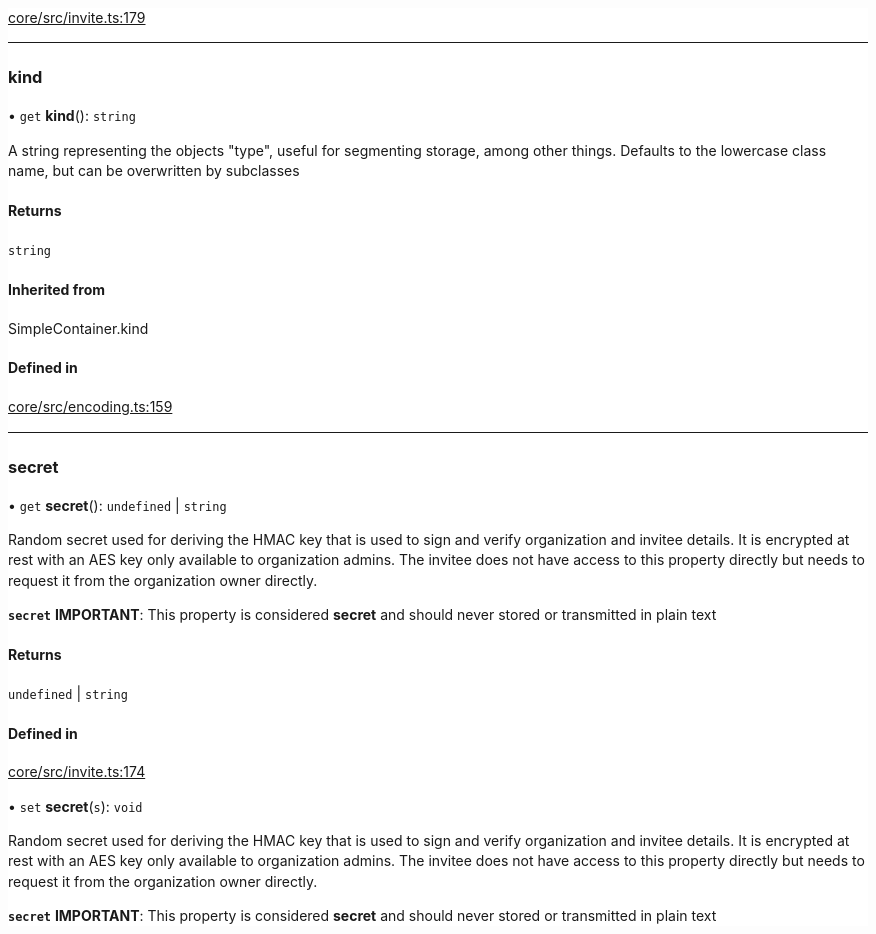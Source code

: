[core/src/invite.ts:179](https://github.com/padloc/padloc/blob/b00eb4fd/packages/core/src/invite.ts#L179)

---

### kind

• `get` **kind**(): `string`

A string representing the objects "type", useful for segmenting storage, among
other things. Defaults to the lowercase class name, but can be overwritten by
subclasses

#### Returns

`string`

#### Inherited from

SimpleContainer.kind

#### Defined in

[core/src/encoding.ts:159](https://github.com/padloc/padloc/blob/b00eb4fd/packages/core/src/encoding.ts#L159)

---

### secret

• `get` **secret**(): `undefined` \| `string`

Random secret used for deriving the HMAC key that is used to sign and verify
organization and invitee details. It is encrypted at rest with an AES key only
available to organization admins. The invitee does not have access to this
property directly but needs to request it from the organization owner directly.

**`secret`** **IMPORTANT**: This property is considered **secret** and should
never stored or transmitted in plain text

#### Returns

`undefined` \| `string`

#### Defined in

[core/src/invite.ts:174](https://github.com/padloc/padloc/blob/b00eb4fd/packages/core/src/invite.ts#L174)

• `set` **secret**(`s`): `void`

Random secret used for deriving the HMAC key that is used to sign and verify
organization and invitee details. It is encrypted at rest with an AES key only
available to organization admins. The invitee does not have access to this
property directly but needs to request it from the organization owner directly.

**`secret`** **IMPORTANT**: This property is considered **secret** and should
never stored or transmitted in plain text
